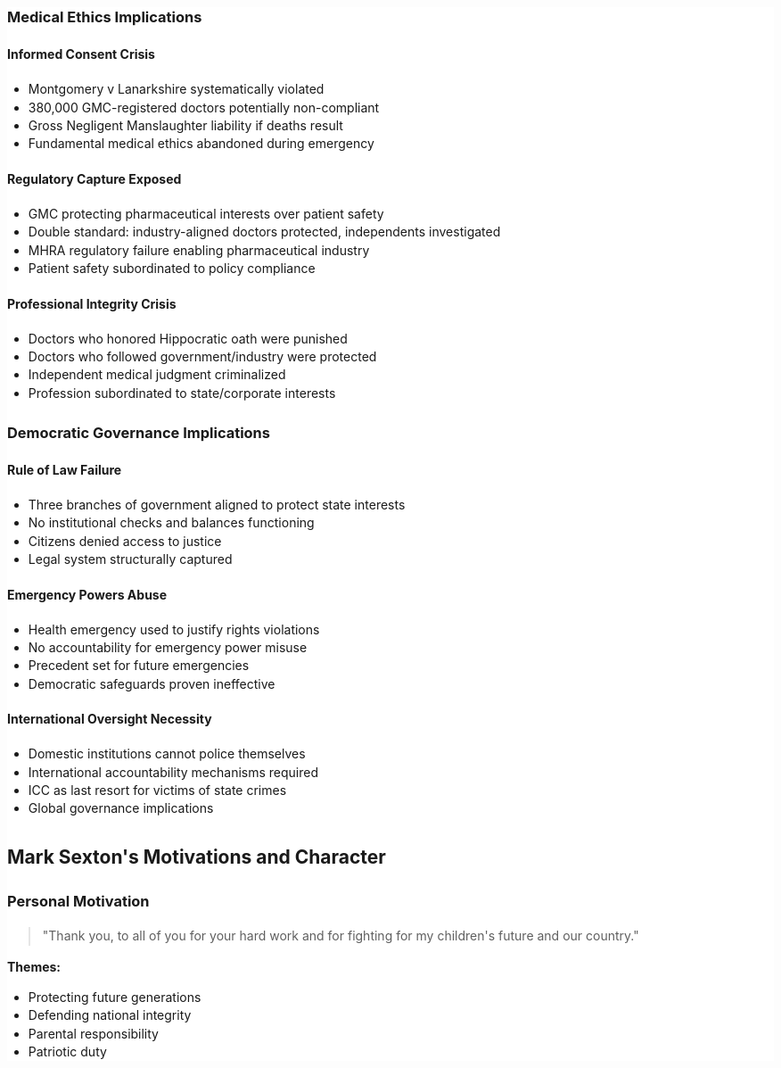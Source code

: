 ### Medical Ethics Implications

#### Informed Consent Crisis
- Montgomery v Lanarkshire systematically violated
- 380,000 GMC-registered doctors potentially non-compliant
- Gross Negligent Manslaughter liability if deaths result
- Fundamental medical ethics abandoned during emergency

#### Regulatory Capture Exposed
- GMC protecting pharmaceutical interests over patient safety
- Double standard: industry-aligned doctors protected, independents investigated
- MHRA regulatory failure enabling pharmaceutical industry
- Patient safety subordinated to policy compliance

#### Professional Integrity Crisis
- Doctors who honored Hippocratic oath were punished
- Doctors who followed government/industry were protected
- Independent medical judgment criminalized
- Profession subordinated to state/corporate interests

### Democratic Governance Implications

#### Rule of Law Failure
- Three branches of government aligned to protect state interests
- No institutional checks and balances functioning
- Citizens denied access to justice
- Legal system structurally captured

#### Emergency Powers Abuse
- Health emergency used to justify rights violations
- No accountability for emergency power misuse
- Precedent set for future emergencies
- Democratic safeguards proven ineffective

#### International Oversight Necessity
- Domestic institutions cannot police themselves
- International accountability mechanisms required
- ICC as last resort for victims of state crimes
- Global governance implications

## Mark Sexton's Motivations and Character

### Personal Motivation
> "Thank you, to all of you for your hard work and for fighting for my children's future and our country."

**Themes:**
- Protecting future generations
- Defending national integrity
- Parental responsibility
- Patriotic duty
